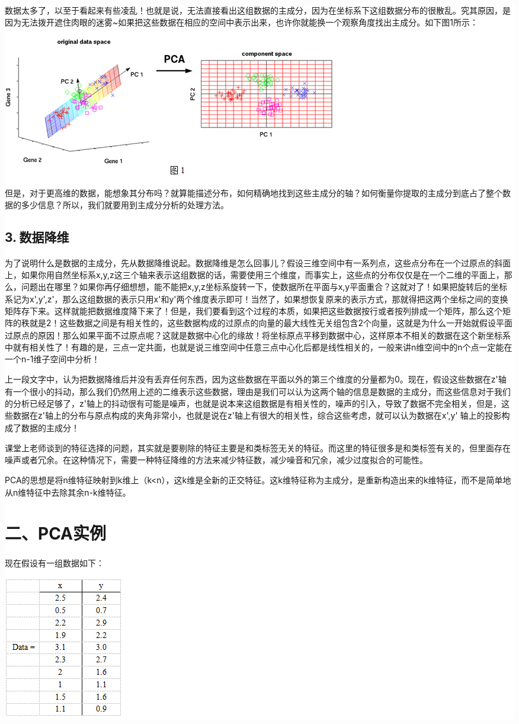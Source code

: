    数据太多了，以至于看起来有些凌乱！也就是说，无法直接看出这组数据的主成分，因为在坐标系下这组数据分布的很散乱。究其原因，是因为无法拨开遮住肉眼的迷雾~如果把这些数据在相应的空间中表示出来，也许你就能换一个观察角度找出主成分。如下图1所示：

![](resources/DB0C770D8DD55E5A433B6306D7085BF3.jpg)

  但是，对于更高维的数据，能想象其分布吗？就算能描述分布，如何精确地找到这些主成分的轴？如何衡量你提取的主成分到底占了整个数据的多少信息？所以，我们就要用到主成分分析的处理方法。

## 3\. 数据降维

  为了说明什么是数据的主成分，先从数据降维说起。数据降维是怎么回事儿？假设三维空间中有一系列点，这些点分布在一个过原点的斜面上，如果你用自然坐标系x,y,z这三个轴来表示这组数据的话，需要使用三个维度，而事实上，这些点的分布仅仅是在一个二维的平面上，那么，问题出在哪里？如果你再仔细想想，能不能把x,y,z坐标系旋转一下，使数据所在平面与x,y平面重合？这就对了！如果把旋转后的坐标系记为x',y',z'，那么这组数据的表示只用x'和y'两个维度表示即可！当然了，如果想恢复原来的表示方式，那就得把这两个坐标之间的变换矩阵存下来。这样就能把数据维度降下来了！但是，我们要看到这个过程的本质，如果把这些数据按行或者按列排成一个矩阵，那么这个矩阵的秩就是2！这些数据之间是有相关性的，这些数据构成的过原点的向量的最大线性无关组包含2个向量，这就是为什么一开始就假设平面过原点的原因！那么如果平面不过原点呢？这就是数据中心化的缘故！将坐标原点平移到数据中心，这样原本不相关的数据在这个新坐标系中就有相关性了！有趣的是，三点一定共面，也就是说三维空间中任意三点中心化后都是线性相关的，一般来讲n维空间中的n个点一定能在一个n-1维子空间中分析！

 上一段文字中，认为把数据降维后并没有丢弃任何东西，因为这些数据在平面以外的第三个维度的分量都为0。现在，假设这些数据在z'轴有一个很小的抖动，那么我们仍然用上述的二维表示这些数据，理由是我们可以认为这两个轴的信息是数据的主成分，而这些信息对于我们的分析已经足够了，z'轴上的抖动很有可能是噪声，也就是说本来这组数据是有相关性的，噪声的引入，导致了数据不完全相关，但是，这些数据在z'轴上的分布与原点构成的夹角非常小，也就是说在z'轴上有很大的相关性，综合这些考虑，就可以认为数据在x',y' 轴上的投影构成了数据的主成分！

 课堂上老师谈到的特征选择的问题，其实就是要剔除的特征主要是和类标签无关的特征。而这里的特征很多是和类标签有关的，但里面存在噪声或者冗余。在这种情况下，需要一种特征降维的方法来减少特征数，减少噪音和冗余，减少过度拟合的可能性。

 PCA的思想是将n维特征映射到k维上（k\<n），这k维是全新的正交特征。这k维特征称为主成分，是重新构造出来的k维特征，而不是简单地从n维特征中去除其余n-k维特征。

# 二、PCA实例

 现在假设有一组数据如下：

![](resources/75D505A58D5B23BD4ED7207C087B5F04.jpg)
